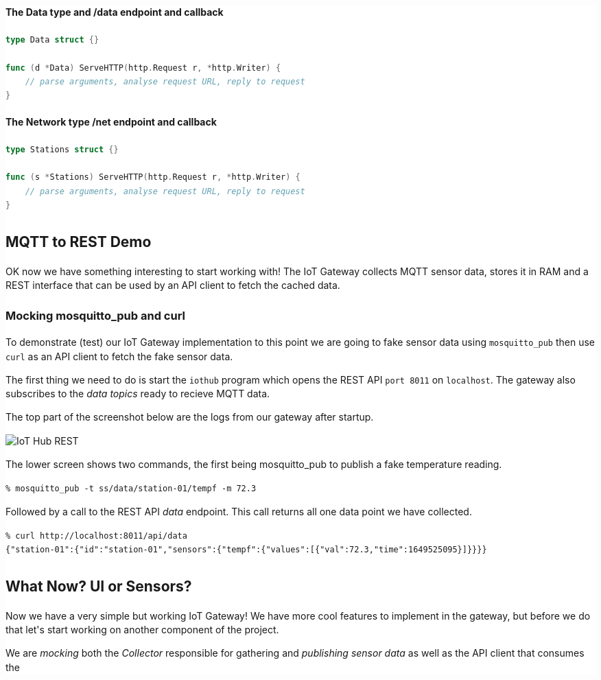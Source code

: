 #### The Data type and /data endpoint and callback

```go
type Data struct {}

func (d *Data) ServeHTTP(http.Request r, *http.Writer) {
    // parse arguments, analyse request URL, reply to request
}

```

#### The Network type /net endpoint and callback

```go
type Stations struct {}

func (s *Stations) ServeHTTP(http.Request r, *http.Writer) {
    // parse arguments, analyse request URL, reply to request
}

```

## MQTT to REST Demo

OK now we have something interesting to start working with! The IoT 
Gateway collects MQTT sensor data, stores it in RAM and a REST
interface that can be used by an API client to fetch the cached data. 

### Mocking mosquitto_pub and curl

To demonstrate (test) our IoT Gateway implementation to this point we
are going to fake sensor data using ```mosquitto_pub``` then use
```curl``` as an API client to fetch the fake sensor data.

The first thing we need to do is start the ```iothub``` program which
opens the REST API ```port 8011``` on ```localhost```. The gateway
also subscribes to the _data topics_ ready to recieve MQTT data.

The top part of the screenshot below are the logs from our gateway
after startup.

![IoT Hub REST](/img/iothub-curl.png)

The lower screen shows two commands, the first being mosquitto_pub to
publish a fake temperature reading.

```
% mosquitto_pub -t ss/data/station-01/tempf -m 72.3
```

Followed by a call to the REST API _data_ endpoint. This call returns
all one data point we have collected.

```
% curl http://localhost:8011/api/data
{"station-01":{"id":"station-01","sensors":{"tempf":{"values":[{"val":72.3,"time":1649525095}]}}}}
```

## What Now? UI or Sensors?

Now we have a very simple but working IoT Gateway! We have more
cool features to implement in the gateway, but before we do that let's
start working on another component of the project.

We are _mocking_ both the _Collector_ responsible for gathering and
_publishing_ _sensor data_ as well as the API client that consumes the
```